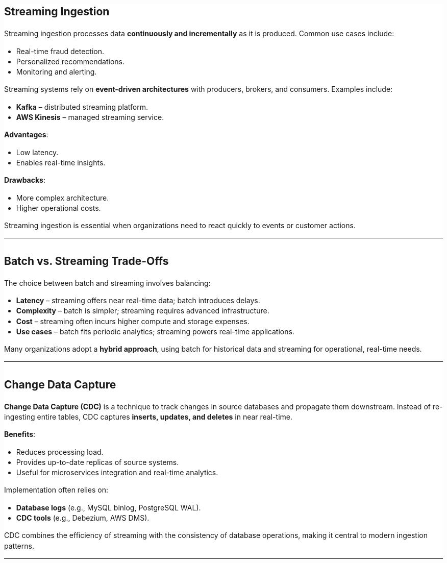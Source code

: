## Streaming Ingestion  
Streaming ingestion processes data **continuously and incrementally** as it is produced. Common use cases include:  
- Real-time fraud detection.  
- Personalized recommendations.  
- Monitoring and alerting.  

Streaming systems rely on **event-driven architectures** with producers, brokers, and consumers. Examples include:  
- **Kafka** – distributed streaming platform.  
- **AWS Kinesis** – managed streaming service.  

**Advantages**:  
- Low latency.  
- Enables real-time insights.  

**Drawbacks**:  
- More complex architecture.  
- Higher operational costs.  

Streaming ingestion is essential when organizations need to react quickly to events or customer actions.  

---

## Batch vs. Streaming Trade-Offs  
The choice between batch and streaming involves balancing:  

- **Latency** – streaming offers near real-time data; batch introduces delays.  
- **Complexity** – batch is simpler; streaming requires advanced infrastructure.  
- **Cost** – streaming often incurs higher compute and storage expenses.  
- **Use cases** – batch fits periodic analytics; streaming powers real-time applications.  

Many organizations adopt a **hybrid approach**, using batch for historical data and streaming for operational, real-time needs.  

---

## Change Data Capture  
**Change Data Capture (CDC)** is a technique to track changes in source databases and propagate them downstream. Instead of re-ingesting entire tables, CDC captures **inserts, updates, and deletes** in near real-time.  

**Benefits**:  
- Reduces processing load.  
- Provides up-to-date replicas of source systems.  
- Useful for microservices integration and real-time analytics.  

Implementation often relies on:  
- **Database logs** (e.g., MySQL binlog, PostgreSQL WAL).  
- **CDC tools** (e.g., Debezium, AWS DMS).  

CDC combines the efficiency of streaming with the consistency of database operations, making it central to modern ingestion patterns.  

---